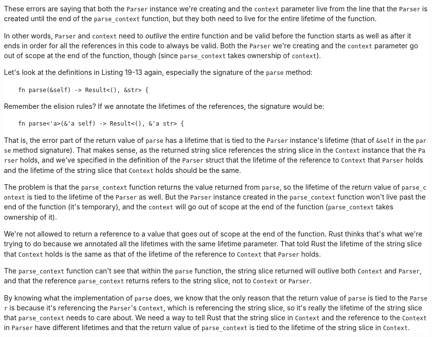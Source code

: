 These errors are saying that both the `Parser` instance we're creating and the
`context` parameter live from the line that the `Parser` is created until the
end of the `parse_context` function, but they both need to live for the entire
lifetime of the function.

In other words, `Parser` and `context` need to *outlive* the entire function
and be valid before the function starts as well as after it ends in order for
all the references in this code to always be valid. Both the `Parser` we're
creating and the `context` parameter go out of scope at the end of the
function, though (since `parse_context` takes ownership of `context`).

Let's look at the definitions in Listing 19-13 again, especially the signature
of the `parse` method:

```rust,ignore
    fn parse(&self) -> Result<(), &str> {
```

Remember the elision rules? If we annotate the lifetimes of the references, the
signature would be:

```rust,ignore
    fn parse<'a>(&'a self) -> Result<(), &'a str> {
```

That is, the error part of the return value of `parse` has a lifetime that is
tied to the `Parser` instance's lifetime (that of `&self` in the `parse` method
signature). That makes sense, as the returned string slice references the
string slice in the `Context` instance that the `Parser` holds, and we've
specified in the definition of the `Parser` struct that the lifetime of the
reference to `Context` that `Parser` holds and the lifetime of the string slice
that `Context` holds should be the same.

The problem is that the `parse_context` function returns the value returned
from `parse`, so the lifetime of the return value of `parse_context` is tied to
the lifetime of the `Parser` as well. But the `Parser` instance created in the
`parse_context` function won't live past the end of the function (it's
temporary), and the `context` will go out of scope at the end of the function
(`parse_context` takes ownership of it).

We're not allowed to return a reference to a value that goes out of scope at
the end of the function. Rust thinks that's what we're trying to do because we
annotated all the lifetimes with the same lifetime parameter. That told Rust
the lifetime of the string slice that `Context` holds is the same as that of
the lifetime of the reference to `Context` that `Parser` holds.

The `parse_context` function can't see that within the `parse` function, the
string slice returned will outlive both `Context` and `Parser`, and that the
reference `parse_context` returns refers to the string slice, not to `Context`
or `Parser`.

By knowing what the implementation of `parse` does, we know that the only
reason that the return value of `parse` is tied to the `Parser` is because it's
referencing the `Parser`'s `Context`, which is referencing the string slice, so
it's really the lifetime of the string slice that `parse_context` needs to care
about. We need a way to tell Rust that the string slice in `Context` and the
reference to the `Context` in `Parser` have different lifetimes and that the
return value of `parse_context` is tied to the lifetime of the string slice in
`Context`.
